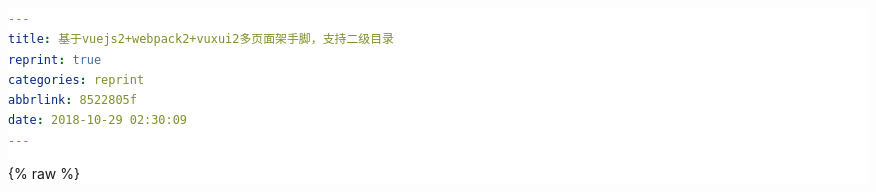 ```yaml
---
title: 基于vuejs2+webpack2+vuxui2多页面架手脚，支持二级目录
reprint: true
categories: reprint
abbrlink: 8522805f
date: 2018-10-29 02:30:09
---
```


{% raw %}